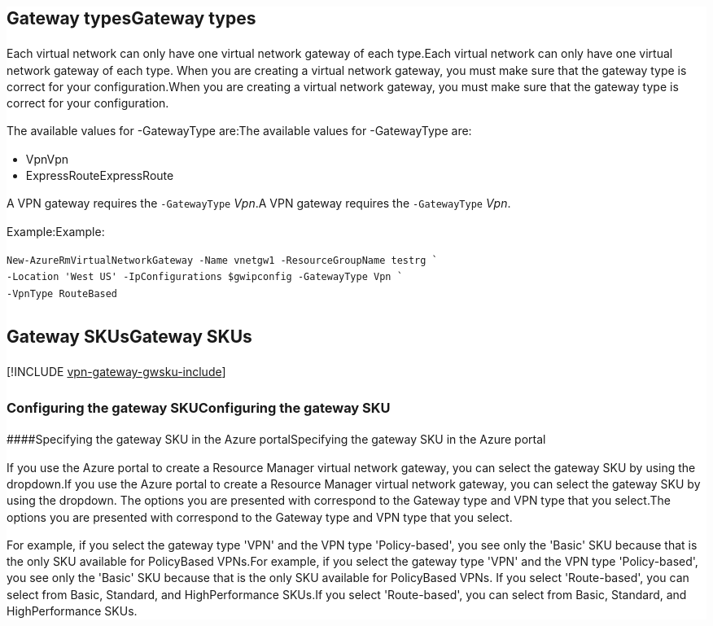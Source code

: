 ## <a name="gwtype"></a><span data-ttu-id="b0fee-109">Gateway types</span><span class="sxs-lookup"><span data-stu-id="b0fee-109">Gateway types</span></span>
<span data-ttu-id="b0fee-110">Each virtual network can only have one virtual network gateway of each type.</span><span class="sxs-lookup"><span data-stu-id="b0fee-110">Each virtual network can only have one virtual network gateway of each type.</span></span> <span data-ttu-id="b0fee-111">When you are creating a virtual network gateway, you must make sure that the gateway type is correct for your configuration.</span><span class="sxs-lookup"><span data-stu-id="b0fee-111">When you are creating a virtual network gateway, you must make sure that the gateway type is correct for your configuration.</span></span>

<span data-ttu-id="b0fee-112">The available values for -GatewayType are:</span><span class="sxs-lookup"><span data-stu-id="b0fee-112">The available values for -GatewayType are:</span></span> 

* <span data-ttu-id="b0fee-113">Vpn</span><span class="sxs-lookup"><span data-stu-id="b0fee-113">Vpn</span></span>
* <span data-ttu-id="b0fee-114">ExpressRoute</span><span class="sxs-lookup"><span data-stu-id="b0fee-114">ExpressRoute</span></span>

<span data-ttu-id="b0fee-115">A VPN gateway requires the `-GatewayType` *Vpn*.</span><span class="sxs-lookup"><span data-stu-id="b0fee-115">A VPN gateway requires the `-GatewayType` *Vpn*.</span></span>  

<span data-ttu-id="b0fee-116">Example:</span><span class="sxs-lookup"><span data-stu-id="b0fee-116">Example:</span></span>

    New-AzureRmVirtualNetworkGateway -Name vnetgw1 -ResourceGroupName testrg `
    -Location 'West US' -IpConfigurations $gwipconfig -GatewayType Vpn `
    -VpnType RouteBased


## <a name="gwsku"></a><span data-ttu-id="b0fee-117">Gateway SKUs</span><span class="sxs-lookup"><span data-stu-id="b0fee-117">Gateway SKUs</span></span>
[!INCLUDE [vpn-gateway-gwsku-include](../../includes/vpn-gateway-gwsku-include.md)]

### <a name="configuring-the-gateway-sku"></a><span data-ttu-id="b0fee-118">Configuring the gateway SKU</span><span class="sxs-lookup"><span data-stu-id="b0fee-118">Configuring the gateway SKU</span></span>
####<a name="specifying-the-gateway-sku-in-the-azure-portal"></a><span data-ttu-id="b0fee-119">Specifying the gateway SKU in the Azure portal</span><span class="sxs-lookup"><span data-stu-id="b0fee-119">Specifying the gateway SKU in the Azure portal</span></span>

<span data-ttu-id="b0fee-120">If you use the Azure portal to create a Resource Manager virtual network gateway, you can select the gateway SKU by using the dropdown.</span><span class="sxs-lookup"><span data-stu-id="b0fee-120">If you use the Azure portal to create a Resource Manager virtual network gateway, you can select the gateway SKU by using the dropdown.</span></span> <span data-ttu-id="b0fee-121">The options you are presented with correspond to the Gateway type and VPN type that you select.</span><span class="sxs-lookup"><span data-stu-id="b0fee-121">The options you are presented with correspond to the Gateway type and VPN type that you select.</span></span>

<span data-ttu-id="b0fee-122">For example, if you select the gateway type 'VPN' and the VPN type 'Policy-based', you see only the 'Basic' SKU because that is the only SKU available for PolicyBased VPNs.</span><span class="sxs-lookup"><span data-stu-id="b0fee-122">For example, if you select the gateway type 'VPN' and the VPN type 'Policy-based', you see only the 'Basic' SKU because that is the only SKU available for PolicyBased VPNs.</span></span> <span data-ttu-id="b0fee-123">If you select 'Route-based', you can select from Basic, Standard, and HighPerformance SKUs.</span><span class="sxs-lookup"><span data-stu-id="b0fee-123">If you select 'Route-based', you can select from Basic, Standard, and HighPerformance SKUs.</span></span> 
